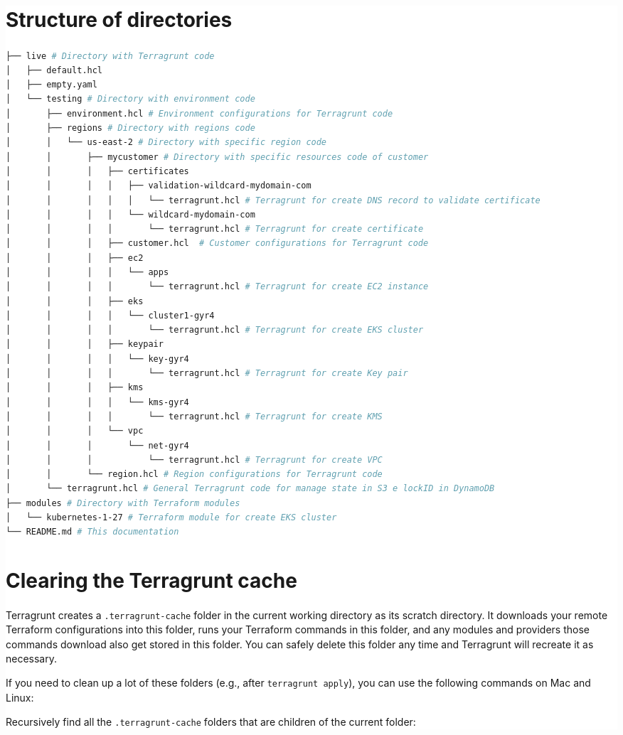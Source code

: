 # Structure of directories

```bash
├── live # Directory with Terragrunt code
│   ├── default.hcl
│   ├── empty.yaml
│   └── testing # Directory with environment code
│       ├── environment.hcl # Environment configurations for Terragrunt code
│       ├── regions # Directory with regions code
│       │   └── us-east-2 # Directory with specific region code
│       │       ├── mycustomer # Directory with specific resources code of customer
│       │       │   ├── certificates
│       │       │   │   ├── validation-wildcard-mydomain-com
│       │       │   │   │   └── terragrunt.hcl # Terragrunt for create DNS record to validate certificate
│       │       │   │   └── wildcard-mydomain-com
│       │       │   │       └── terragrunt.hcl # Terragrunt for create certificate
│       │       │   ├── customer.hcl  # Customer configurations for Terragrunt code
│       │       │   ├── ec2
│       │       │   │   └── apps
│       │       │   │       └── terragrunt.hcl # Terragrunt for create EC2 instance
│       │       │   ├── eks
│       │       │   │   └── cluster1-gyr4
│       │       │   │       └── terragrunt.hcl # Terragrunt for create EKS cluster
│       │       │   ├── keypair
│       │       │   │   └── key-gyr4
│       │       │   │       └── terragrunt.hcl # Terragrunt for create Key pair
│       │       │   ├── kms
│       │       │   │   └── kms-gyr4
│       │       │   │       └── terragrunt.hcl # Terragrunt for create KMS
│       │       │   └── vpc
│       │       │       └── net-gyr4
│       │       │           └── terragrunt.hcl # Terragrunt for create VPC
│       │       └── region.hcl # Region configurations for Terragrunt code
│       └── terragrunt.hcl # General Terragrunt code for manage state in S3 e lockID in DynamoDB
├── modules # Directory with Terraform modules
│   └── kubernetes-1-27 # Terraform module for create EKS cluster
└── README.md # This documentation
```

# Clearing the Terragrunt cache

Terragrunt creates a ``.terragrunt-cache`` folder in the current working directory as its scratch directory. It downloads your remote Terraform configurations into this folder, runs your Terraform commands in this folder, and any modules and providers those commands download also get stored in this folder. You can safely delete this folder any time and Terragrunt will recreate it as necessary.

If you need to clean up a lot of these folders (e.g., after ``terragrunt apply``), you can use the following commands on Mac and Linux:

Recursively find all the ``.terragrunt-cache`` folders that are children of the current folder:
